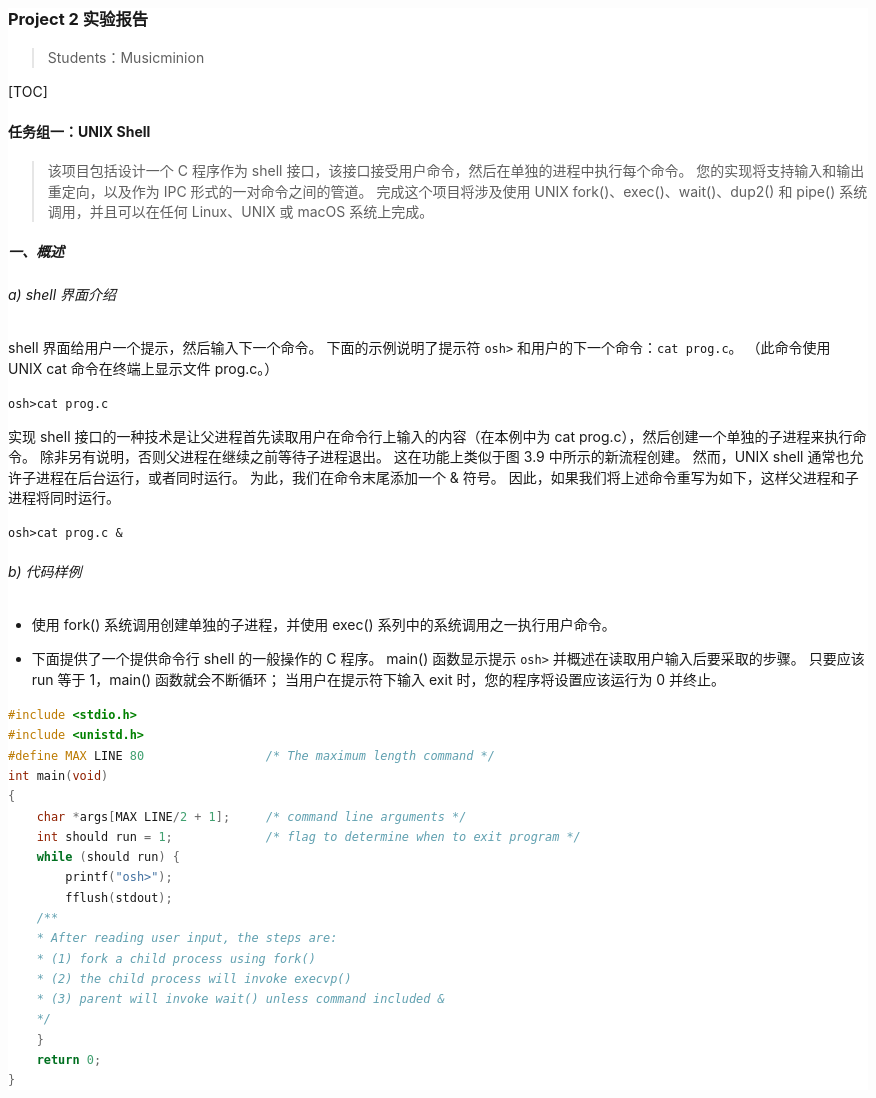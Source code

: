 ### Project 2 实验报告

> Students：Musicminion

[TOC]



#### 任务组一：UNIX Shell

> 该项目包括设计一个 C 程序作为 shell 接口，该接口接受用户命令，然后在单独的进程中执行每个命令。 您的实现将支持输入和输出重定向，以及作为 IPC 形式的一对命令之间的管道。 完成这个项目将涉及使用 UNIX fork()、exec()、wait()、dup2() 和 pipe() 系统调用，并且可以在任何 Linux、UNIX 或 macOS 系统上完成。

##### 一、概述

###### a) shell 界面介绍

shell 界面给用户一个提示，然后输入下一个命令。 下面的示例说明了提示符 `osh>` 和用户的下一个命令：`cat prog.c`。 （此命令使用 UNIX cat 命令在终端上显示文件 prog.c。）

```
osh>cat prog.c
```

实现 shell 接口的一种技术是让父进程首先读取用户在命令行上输入的内容（在本例中为 cat prog.c），然后创建一个单独的子进程来执行命令。 除非另有说明，否则父进程在继续之前等待子进程退出。 这在功能上类似于图 3.9 中所示的新流程创建。 然而，UNIX shell 通常也允许子进程在后台运行，或者同时运行。 为此，我们在命令末尾添加一个 & 符号。 因此，如果我们将上述命令重写为如下，这样父进程和子进程将同时运行。

```
osh>cat prog.c &
```

###### b) 代码样例

- 使用 fork() 系统调用创建单独的子进程，并使用 exec() 系列中的系统调用之一执行用户命令。

- 下面提供了一个提供命令行 shell 的一般操作的 C 程序。 main() 函数显示提示 `osh>` 并概述在读取用户输入后要采取的步骤。 只要应该 run 等于 1，main() 函数就会不断循环； 当用户在提示符下输入 exit 时，您的程序将设置应该运行为 0 并终止。

```c
#include <stdio.h>
#include <unistd.h>
#define MAX LINE 80 				/* The maximum length command */
int main(void)
{
    char *args[MAX LINE/2 + 1]; 	/* command line arguments */
    int should run = 1; 			/* flag to determine when to exit program */
    while (should run) {
    	printf("osh>");
    	fflush(stdout);
    /**
    * After reading user input, the steps are:
    * (1) fork a child process using fork()
    * (2) the child process will invoke execvp()
    * (3) parent will invoke wait() unless command included &
    */
    }
	return 0;
}
```
